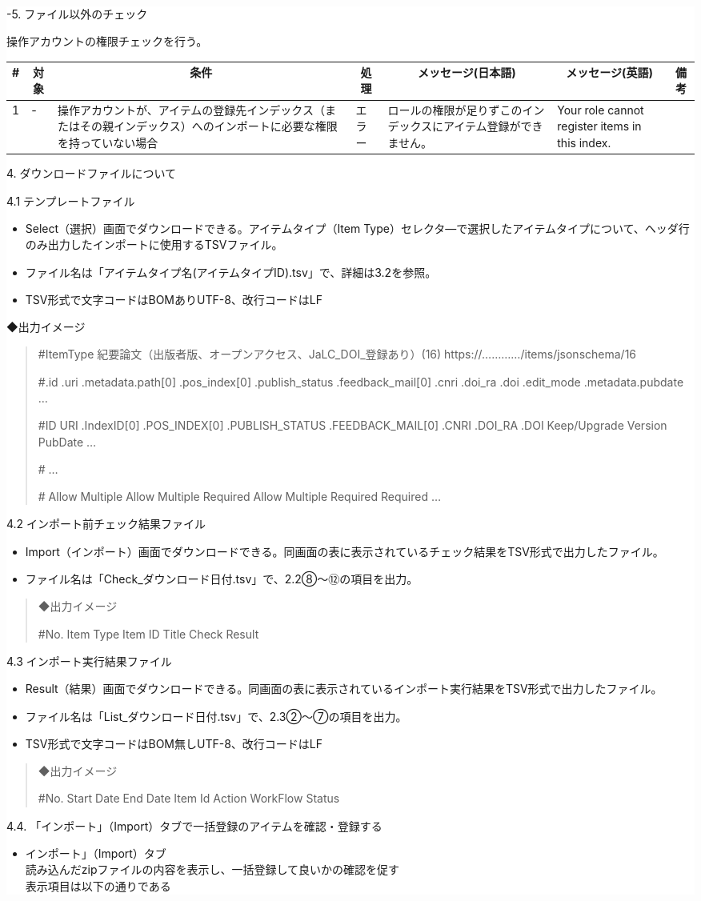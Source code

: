 \-5. ファイル以外のチェック

操作アカウントの権限チェックを行う。

| **\#** | **対象** | **条件**                                                      | **処理** | **メッセージ(日本語)**                   | **メッセージ(英語)**                                  | **備考** |
| ------ | ------ | ----------------------------------------------------------- | ------ | -------------------------------- | ---------------------------------------------- | ------ |
| 1      | \-     | 操作アカウントが、アイテムの登録先インデックス（またはその親インデックス）へのインポートに必要な権限を持っていない場合 | エラー    | ロールの権限が足りずこのインデックスにアイテム登録ができません。 | Your role cannot register items in this index. |        |

4\. ダウンロードファイルについて

4.1 テンプレートファイル

  - Select（選択）画面でダウンロードできる。アイテムタイプ（Item Type）セレクタ―で選択したアイテムタイプについて、ヘッダ行のみ出力したインポートに使用するTSVファイル。

  - ファイル名は「アイテムタイプ名(アイテムタイプID).tsv」で、詳細は3.2を参照。

  - TSV形式で文字コードはBOMありUTF-8、改行コードはLF

◆出力イメージ

> \#ItemType 紀要論文（出版者版、オープンアクセス、JaLC\_DOI\_登録あり）(16) https://…………/items/jsonschema/16
> 
> \#.id .uri .metadata.path\[0\] .pos\_index\[0\] .publish\_status .feedback\_mail\[0\] .cnri .doi\_ra .doi .edit\_mode .metadata.pubdate　 …
> 
> \#ID URI .IndexID\[0\] .POS\_INDEX\[0\] .PUBLISH\_STATUS .FEEDBACK\_MAIL\[0\] .CNRI .DOI\_RA .DOI Keep/Upgrade Version PubDate …
> 
> \# …
> 
> \# Allow Multiple Allow Multiple Required Allow Multiple Required Required …

4.2 インポート前チェック結果ファイル

  - Import（インポート）画面でダウンロードできる。同画面の表に表示されているチェック結果をTSV形式で出力したファイル。

  - ファイル名は「Check\_ダウンロード日付.tsv」で、2.2⑧～⑫の項目を出力。

> ◆出力イメージ
> 
> \#No. Item Type Item ID Title Check Result

4.3 インポート実行結果ファイル

  - Result（結果）画面でダウンロードできる。同画面の表に表示されているインポート実行結果をTSV形式で出力したファイル。

  - ファイル名は「List\_ダウンロード日付.tsv」で、2.3②～⑦の項目を出力。

  - TSV形式で文字コードはBOM無しUTF-8、改行コードはLF

> ◆出力イメージ
> 
> \#No. Start Date End Date Item Id Action WorkFlow Status

4.4. 「インポート」（Import）タブで一括登録のアイテムを確認・登録する

  - インポート」（Import）タブ  
    読み込んだzipファイルの内容を表示し、一括登録して良いかの確認を促す  
    表示項目は以下の通りである
    